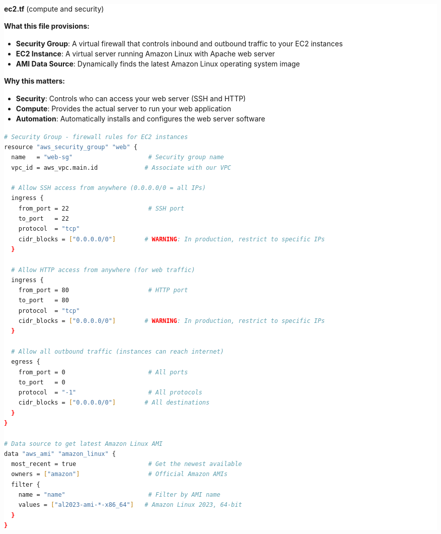 **ec2.tf** (compute and security)

**What this file provisions:**
- **Security Group**: A virtual firewall that controls inbound and outbound traffic to your EC2 instances
- **EC2 Instance**: A virtual server running Amazon Linux with Apache web server
- **AMI Data Source**: Dynamically finds the latest Amazon Linux operating system image

**Why this matters:**
- **Security**: Controls who can access your web server (SSH and HTTP)
- **Compute**: Provides the actual server to run your web application
- **Automation**: Automatically installs and configures the web server software

```bash
# Security Group - firewall rules for EC2 instances
resource "aws_security_group" "web" {
  name   = "web-sg"                     # Security group name
  vpc_id = aws_vpc.main.id             # Associate with our VPC

  # Allow SSH access from anywhere (0.0.0.0/0 = all IPs)
  ingress {
    from_port = 22                      # SSH port
    to_port   = 22
    protocol  = "tcp"
    cidr_blocks = ["0.0.0.0/0"]        # WARNING: In production, restrict to specific IPs
  }
  
  # Allow HTTP access from anywhere (for web traffic)
  ingress {
    from_port = 80                      # HTTP port
    to_port   = 80
    protocol  = "tcp"
    cidr_blocks = ["0.0.0.0/0"]        # WARNING: In production, restrict to specific IPs
  }
  
  # Allow all outbound traffic (instances can reach internet)
  egress {
    from_port = 0                       # All ports
    to_port   = 0
    protocol  = "-1"                    # All protocols
    cidr_blocks = ["0.0.0.0/0"]        # All destinations
  }
}

# Data source to get latest Amazon Linux AMI
data "aws_ami" "amazon_linux" {
  most_recent = true                    # Get the newest available
  owners = ["amazon"]                   # Official Amazon AMIs
  filter {
    name = "name"                       # Filter by AMI name
    values = ["al2023-ami-*-x86_64"]   # Amazon Linux 2023, 64-bit
  }
}
```
